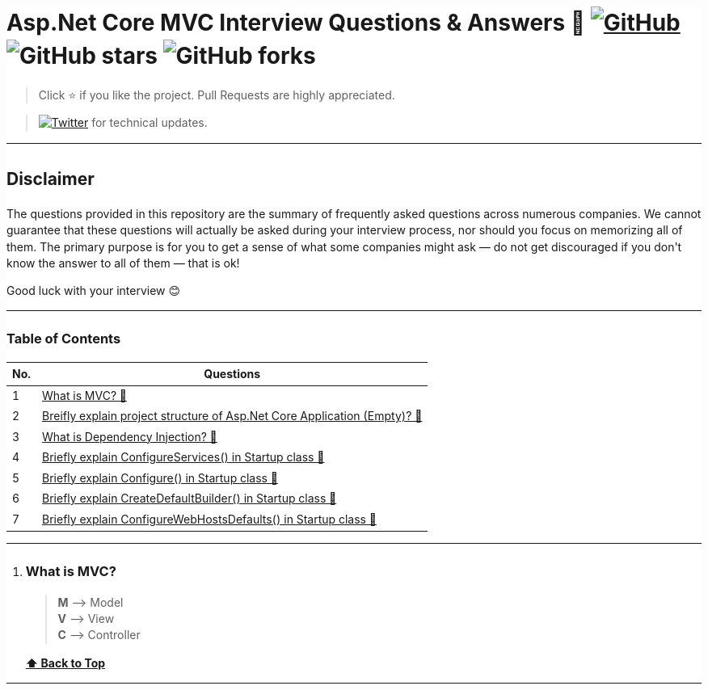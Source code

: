# Asp.Net Core MVC Interview Questions & Answers 🌹 [![GitHub](https://img.shields.io/github/license/nikhilrstg18/iq?color=blue)](https://github.com/nikhilrstg18/iq/blob/master/LICENSE.md) ![GitHub stars](https://img.shields.io/github/stars/nikhilrstg18/iq) ![GitHub forks](https://img.shields.io/github/forks/nikhilrstg18/iq)

> Click :star: if you like the project. Pull Requests are highly appreciated.

> [![Twitter](https://img.shields.io/twitter/follow/rustagi_nikhil?label=Follow%20%40rustagi_nikhil&style=social)](https://twitter.com/rustagi_nikhil) for technical updates.

---

## Disclaimer

The questions provided in this repository are the summary of frequently asked questions across numerous companies. We cannot guarantee that these questions will actually be asked during your interview process, nor should you focus on memorizing all of them. The primary purpose is for you to get a sense of what some companies might ask — do not get discouraged if you don't know the answer to all of them ⁠— that is ok!

Good luck with your interview 😊

---

### Table of Contents

| No. | Questions                                                                                                                                              |
| --- | ------------------------------------------------------------------------------------------------------------------------------------------------------ |
| 1   | [What is MVC? 🚀](#What-is-MVC?)                                                                                                                       |
| 2   | [Breifly explain project structure of Asp.Net Core Application (Empty)? 🚀](<#Breifly-explain-project-structure-of-Asp.Net-Core-Application-(Empty)?>) |
| 3   | [What is Dependency Injection? 🚀](#What-is-Dependency-Injection?)                                                                                     |
| 4   | [Briefly explain ConfigureServices() in Startup class 🚀](<#Briefly-explain-ConfigureServices()-in-Startup-class>)                                     |
| 5   | [Briefly explain Configure() in Startup class 🚀](<#Briefly-explain-Configure()-in-Startup-class>)                                                     |
| 6   | [Briefly explain CreateDefaultBuilder() in Startup class 🚀](<#Briefly-explain-CreateDefaultBuilder()-in-Startup-class>)                               |
| 7   | [Briefly explain ConfigureWebHostsDefaults() in Startup class 🚀](<#Briefly-explain-ConfigureWebHostsDefaults()-in-Startup-class>)                     |

---

1. ### What is MVC?

   > **M** --> Model \
   > **V** --> View \
   > **C** --> Controller

   **[⬆ Back to Top](#table-of-contents)**

---
